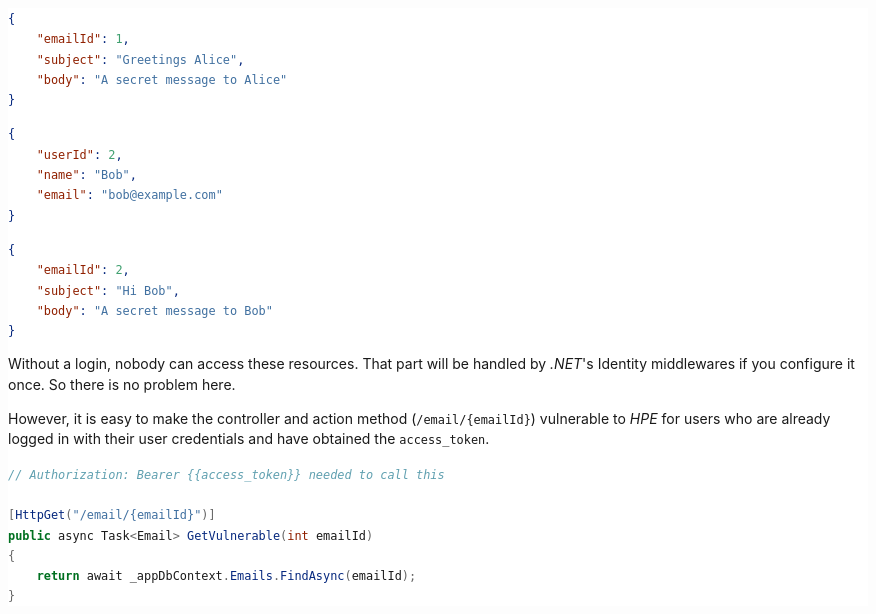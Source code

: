 </td>
<td>

```json
{
    "emailId": 1,
    "subject": "Greetings Alice",
    "body": "A secret message to Alice"
}
```

</td>
</tr>
<tr></tr>
<tr>
<td>

```json
{
    "userId": 2,
    "name": "Bob",
    "email": "bob@example.com"
}
```

</td>
<td>

```json
{
    "emailId": 2,
    "subject": "Hi Bob",
    "body": "A secret message to Bob"
}
```

</td>
</tr>
</table>

Without a login, nobody can access these resources. That part will be handled by *.NET*'s Identity middlewares if you configure it once. So there is no problem here.

However, it is easy to make the controller and action method (`/email/{emailId}`) vulnerable to *HPE* for users who are already logged in with their user credentials and have obtained the `access_token`.

```csharp
// Authorization: Bearer {{access_token}} needed to call this

[HttpGet("/email/{emailId}")]
public async Task<Email> GetVulnerable(int emailId)
{
    return await _appDbContext.Emails.FindAsync(emailId);
}
```
